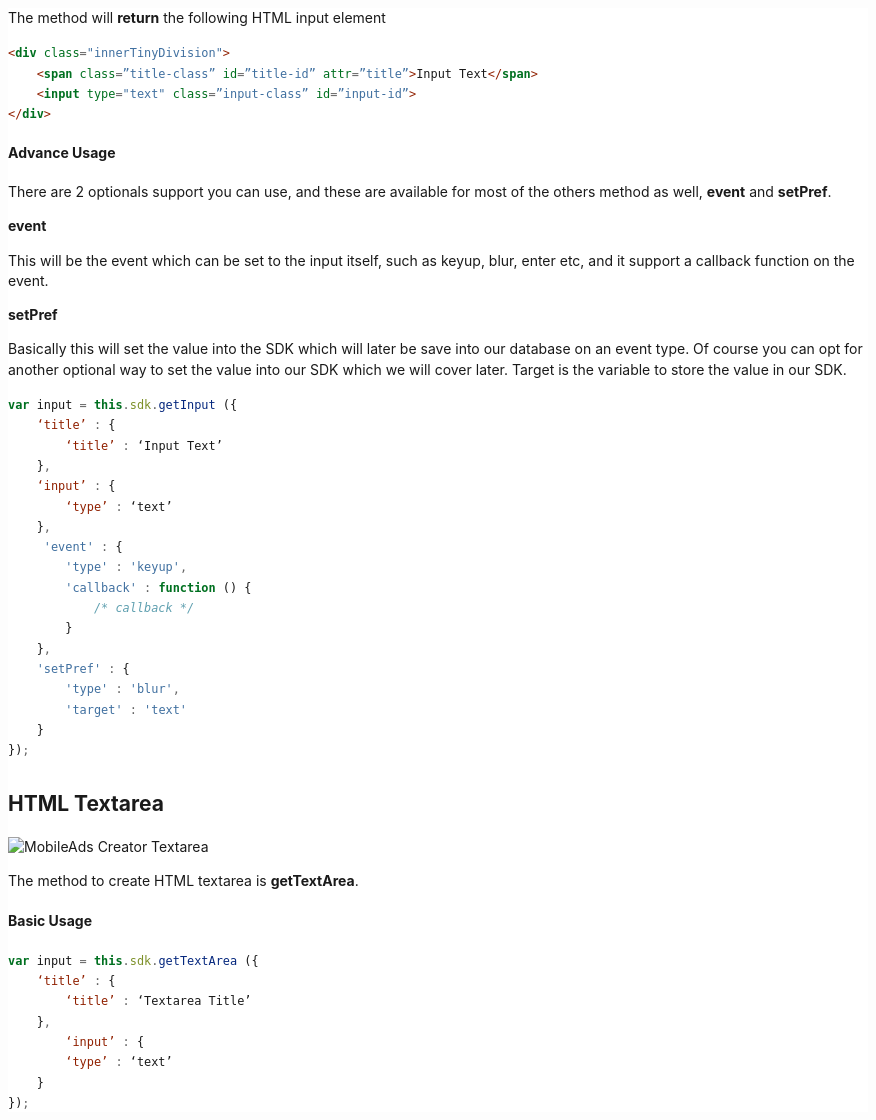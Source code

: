 The method will **return** the following HTML input element

```html
<div class="innerTinyDivision">
    <span class=”title-class” id=”title-id” attr=”title”>Input Text</span>
    <input type="text" class=”input-class” id=”input-id”>
</div>
```

#### Advance Usage

There are 2 optionals support you can use, and these are available for most of the others method as well, **event** and **setPref**. 

**event** 

This will be the event which can be set to the input itself, such as keyup, blur, enter etc, and it support a callback function on the event.

**setPref** 

Basically this will set the value into the SDK which will later be save into our database on an event type. Of course you can opt for another optional way to set the value into our SDK which we will cover later. Target is the variable to store the value in our SDK.

```javascript 
var input = this.sdk.getInput ({
    ‘title’ : {
        ‘title’ : ‘Input Text’
    },
    ‘input’ : {
        ‘type’ : ‘text’
    },
     'event' : {
        'type' : 'keyup',
        'callback' : function () {
            /* callback */
        }        
    },
    'setPref' : {
        'type' : 'blur',
        'target' : 'text'
    }
});
```

## HTML Textarea

![MobileAds Creator Textarea](http://i.imgur.com/hRDCnyZ.png)

The method to create HTML textarea is **getTextArea**.

#### Basic Usage 

```javascript
var input = this.sdk.getTextArea ({
    ‘title’ : {
        ‘title’ : ‘Textarea Title’
    },
        ‘input’ : {
        ‘type’ : ‘text’
    }
});
```
